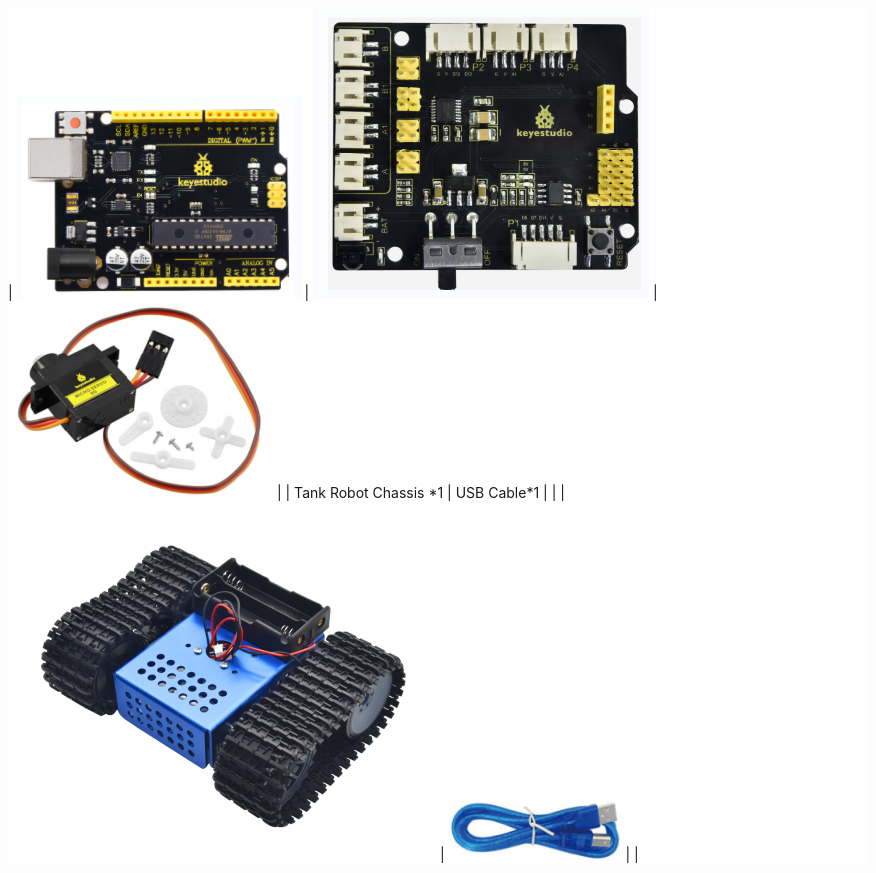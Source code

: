 | ![](media/8ecfc7e4f74bd2001452e33f74eace2e.png)  | ![2(1)](media/a68b920cd30c3b17941fa8b28b643c8f.png) | ![](media/7f17e8f71f4546cddc83861ed6c5a331.png) |
| Tank Robot Chassis \*1                           | USB Cable\*1                                        |                                                 |
| ![7](media/686670898705c411f9affbd3e2e78c61.png) | ![](media/4f8d5af6dee9016b45d975adb2391d37.png)     |                                                 |
